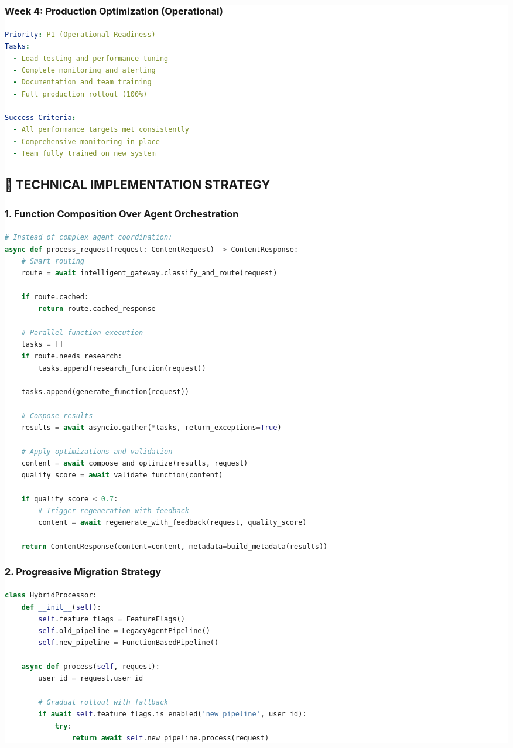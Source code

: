 ### Week 4: Production Optimization (Operational)
```yaml
Priority: P1 (Operational Readiness)
Tasks:
  - Load testing and performance tuning
  - Complete monitoring and alerting
  - Documentation and team training  
  - Full production rollout (100%)

Success Criteria:
  - All performance targets met consistently
  - Comprehensive monitoring in place
  - Team fully trained on new system
```

## 🔧 TECHNICAL IMPLEMENTATION STRATEGY

### 1. Function Composition Over Agent Orchestration
```python
# Instead of complex agent coordination:
async def process_request(request: ContentRequest) -> ContentResponse:
    # Smart routing
    route = await intelligent_gateway.classify_and_route(request)
    
    if route.cached:
        return route.cached_response
    
    # Parallel function execution
    tasks = []
    if route.needs_research:
        tasks.append(research_function(request))
    
    tasks.append(generate_function(request))
    
    # Compose results
    results = await asyncio.gather(*tasks, return_exceptions=True)
    
    # Apply optimizations and validation
    content = await compose_and_optimize(results, request)
    quality_score = await validate_function(content)
    
    if quality_score < 0.7:
        # Trigger regeneration with feedback
        content = await regenerate_with_feedback(request, quality_score)
    
    return ContentResponse(content=content, metadata=build_metadata(results))
```

### 2. Progressive Migration Strategy
```python
class HybridProcessor:
    def __init__(self):
        self.feature_flags = FeatureFlags()
        self.old_pipeline = LegacyAgentPipeline()
        self.new_pipeline = FunctionBasedPipeline()
        
    async def process(self, request):
        user_id = request.user_id
        
        # Gradual rollout with fallback
        if await self.feature_flags.is_enabled('new_pipeline', user_id):
            try:
                return await self.new_pipeline.process(request)
```